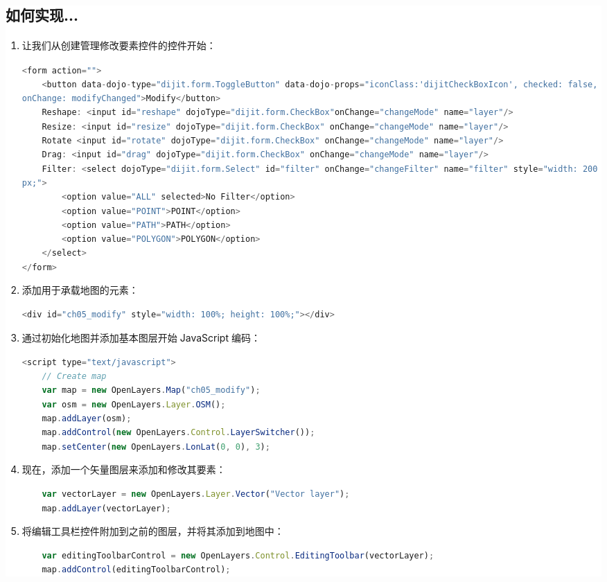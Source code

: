 ## 如何实现...

1.  让我们从创建管理修改要素控件的控件开始：

    ```js
    <form action="">
        <button data-dojo-type="dijit.form.ToggleButton" data-dojo-props="iconClass:'dijitCheckBoxIcon', checked: false, onChange: modifyChanged">Modify</button>
        Reshape: <input id="reshape" dojoType="dijit.form.CheckBox"onChange="changeMode" name="layer"/>
        Resize: <input id="resize" dojoType="dijit.form.CheckBox" onChange="changeMode" name="layer"/>
        Rotate <input id="rotate" dojoType="dijit.form.CheckBox" onChange="changeMode" name="layer"/>
        Drag: <input id="drag" dojoType="dijit.form.CheckBox" onChange="changeMode" name="layer"/>
        Filter: <select dojoType="dijit.form.Select" id="filter" onChange="changeFilter" name="filter" style="width: 200px;">
            <option value="ALL" selected>No Filter</option>
            <option value="POINT">POINT</option>
            <option value="PATH">PATH</option>
            <option value="POLYGON">POLYGON</option>
        </select>
    </form>

    ```

1.  添加用于承载地图的元素：

    ```js
    <div id="ch05_modify" style="width: 100%; height: 100%;"></div>

    ```

1.  通过初始化地图并添加基本图层开始 JavaScript 编码：

    ```js
    <script type="text/javascript">
        // Create map
        var map = new OpenLayers.Map("ch05_modify");    
        var osm = new OpenLayers.Layer.OSM();        
        map.addLayer(osm);
        map.addControl(new OpenLayers.Control.LayerSwitcher());
        map.setCenter(new OpenLayers.LonLat(0, 0), 3);

    ```

1.  现在，添加一个矢量图层来添加和修改其要素：

    ```js
        var vectorLayer = new OpenLayers.Layer.Vector("Vector layer");
        map.addLayer(vectorLayer);

    ```

1.  将编辑工具栏控件附加到之前的图层，并将其添加到地图中：

    ```js
        var editingToolbarControl = new OpenLayers.Control.EditingToolbar(vectorLayer);
        map.addControl(editingToolbarControl);
